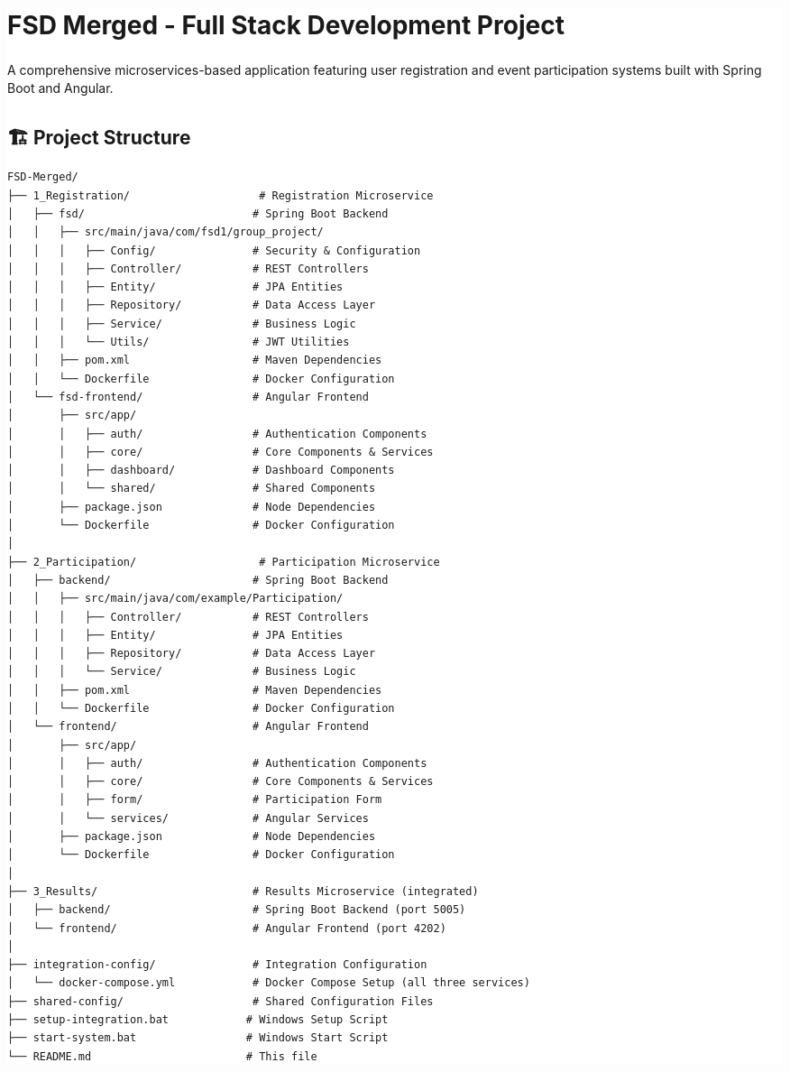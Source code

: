 # FSD Merged - Full Stack Development Project

A comprehensive microservices-based application featuring user registration and event participation systems built with Spring Boot and Angular.

## 🏗️ Project Structure

```
FSD-Merged/
├── 1_Registration/                    # Registration Microservice
│   ├── fsd/                          # Spring Boot Backend
│   │   ├── src/main/java/com/fsd1/group_project/
│   │   │   ├── Config/               # Security & Configuration
│   │   │   ├── Controller/           # REST Controllers
│   │   │   ├── Entity/               # JPA Entities
│   │   │   ├── Repository/           # Data Access Layer
│   │   │   ├── Service/              # Business Logic
│   │   │   └── Utils/                # JWT Utilities
│   │   ├── pom.xml                   # Maven Dependencies
│   │   └── Dockerfile                # Docker Configuration
│   └── fsd-frontend/                 # Angular Frontend
│       ├── src/app/
│       │   ├── auth/                 # Authentication Components
│       │   ├── core/                 # Core Components & Services
│       │   ├── dashboard/            # Dashboard Components
│       │   └── shared/               # Shared Components
│       ├── package.json              # Node Dependencies
│       └── Dockerfile                # Docker Configuration
│
├── 2_Participation/                   # Participation Microservice
│   ├── backend/                      # Spring Boot Backend
│   │   ├── src/main/java/com/example/Participation/
│   │   │   ├── Controller/           # REST Controllers
│   │   │   ├── Entity/               # JPA Entities
│   │   │   ├── Repository/           # Data Access Layer
│   │   │   └── Service/              # Business Logic
│   │   ├── pom.xml                   # Maven Dependencies
│   │   └── Dockerfile                # Docker Configuration
│   └── frontend/                     # Angular Frontend
│       ├── src/app/
│       │   ├── auth/                 # Authentication Components
│       │   ├── core/                 # Core Components & Services
│       │   ├── form/                 # Participation Form
│       │   └── services/             # Angular Services
│       ├── package.json              # Node Dependencies
│       └── Dockerfile                # Docker Configuration
│
├── 3_Results/                        # Results Microservice (integrated)
│   ├── backend/                      # Spring Boot Backend (port 5005)
│   └── frontend/                     # Angular Frontend (port 4202)
│
├── integration-config/               # Integration Configuration
│   └── docker-compose.yml            # Docker Compose Setup (all three services)
├── shared-config/                    # Shared Configuration Files
├── setup-integration.bat            # Windows Setup Script
├── start-system.bat                 # Windows Start Script
└── README.md                        # This file
```
